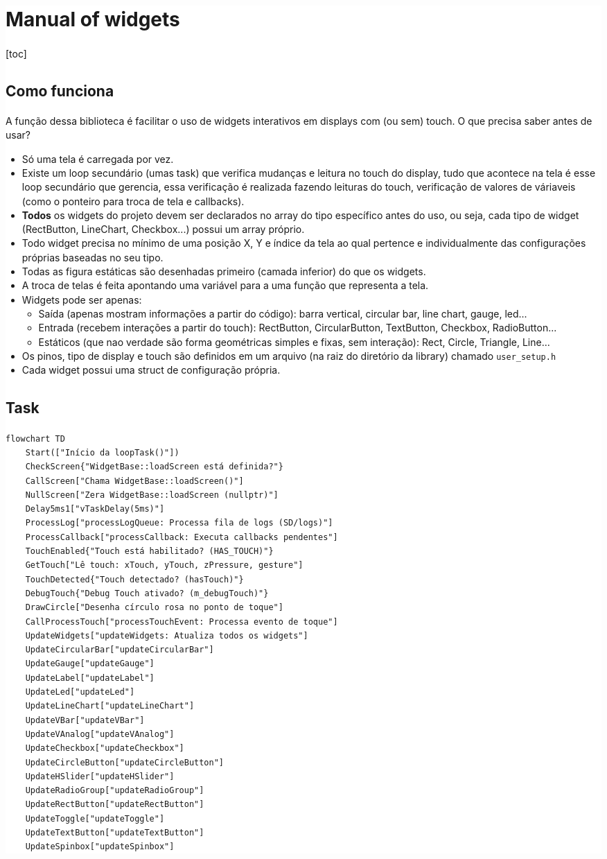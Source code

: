 # Manual of widgets

[toc]

## Como funciona

A função dessa biblioteca é facilitar o uso de widgets interativos em displays com (ou sem) touch. O que precisa saber antes de usar?

- Só uma tela é carregada por vez.
- Existe um loop secundário (umas task) que verifica mudanças e leitura no touch do display, tudo que acontece na tela é esse loop secundário que gerencia, essa verificação é realizada fazendo leituras do touch, verificação de valores de váriaveis (como o ponteiro para troca de tela e callbacks).
- **Todos** os widgets do projeto devem ser declarados no array do tipo específico antes do uso, ou seja, cada tipo de widget (RectButton, LineChart, Checkbox...) possui um array próprio.
- Todo widget precisa no mínimo de uma posição X, Y e índice da tela ao qual pertence e individualmente das configurações próprias baseadas no seu tipo.
- Todas as figura estáticas são desenhadas primeiro (camada inferior) do que os widgets.
- A troca de telas é feita apontando uma variável para a uma função que representa a tela.
- Widgets pode ser apenas:
  - Saída (apenas mostram informações a partir do código): barra vertical, circular bar, line chart, gauge, led...
  - Entrada (recebem interações a partir do touch): RectButton, CircularButton, TextButton, Checkbox, RadioButton...
  - Estáticos (que nao verdade são forma geométricas simples e fixas, sem interação): Rect, Circle, Triangle, Line...
- Os pinos, tipo de display e touch são definidos em um arquivo (na raiz do diretório da library) chamado `user_setup.h`
- Cada widget possui uma struct de configuração própria.


## Task
```mermaid
flowchart TD
    Start(["Início da loopTask()"])
    CheckScreen{"WidgetBase::loadScreen está definida?"}
    CallScreen["Chama WidgetBase::loadScreen()"]
    NullScreen["Zera WidgetBase::loadScreen (nullptr)"]
    Delay5ms1["vTaskDelay(5ms)"]
    ProcessLog["processLogQueue: Processa fila de logs (SD/logs)"]
    ProcessCallback["processCallback: Executa callbacks pendentes"]
    TouchEnabled{"Touch está habilitado? (HAS_TOUCH)"}
    GetTouch["Lê touch: xTouch, yTouch, zPressure, gesture"]
    TouchDetected{"Touch detectado? (hasTouch)"}
    DebugTouch{"Debug Touch ativado? (m_debugTouch)"}
    DrawCircle["Desenha círculo rosa no ponto de toque"]
    CallProcessTouch["processTouchEvent: Processa evento de toque"]
    UpdateWidgets["updateWidgets: Atualiza todos os widgets"]
    UpdateCircularBar["updateCircularBar"]
    UpdateGauge["updateGauge"]
    UpdateLabel["updateLabel"]
    UpdateLed["updateLed"]
    UpdateLineChart["updateLineChart"]
    UpdateVBar["updateVBar"]
    UpdateVAnalog["updateVAnalog"]
    UpdateCheckbox["updateCheckbox"]
    UpdateCircleButton["updateCircleButton"]
    UpdateHSlider["updateHSlider"]
    UpdateRadioGroup["updateRadioGroup"]
    UpdateRectButton["updateRectButton"]
    UpdateToggle["updateToggle"]
    UpdateTextButton["updateTextButton"]
    UpdateSpinbox["updateSpinbox"]
```